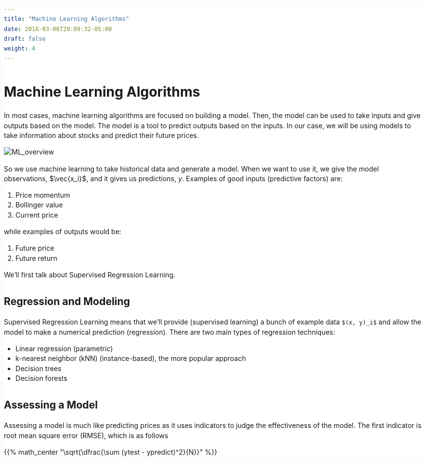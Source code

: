 ```yaml
---
title: "Machine Learning Algorithms"
date: 2018-03-06T20:09:32-05:00
draft: false
weight: 4
---
```



# Machine Learning Algorithms


In most cases, machine learning algorithms are focused on building a model. Then, the
model can be used to take inputs and give outputs based on the model. The model is a
tool to predict outputs based on the inputs. In our case, we will be using models to take
information about stocks and predict their future prices.

![ML_overview](/7646/images/fig4.0.png)

So we use machine learning to take historical data and generate a model. When we want
to use it, we give the model observations, $\vec{x_i}$, and it gives us predictions, $y$. Examples of
good inputs (predictive factors) are:

1. Price momentum
2. Bollinger value
3. Current price

while examples of outputs would be:

1. Future price
2. Future return

We’ll first talk about Supervised Regression Learning.

## Regression and Modeling

Supervised Regression Learning means that we’ll provide (supervised learning) a bunch
of example data `$(x, y)_i$` and allow the model to make a numerical prediction (regression).
There are two main types of regression techniques:

- Linear regression (parametric)
- k-nearest neighbor (kNN) (instance-based), the more popular approach
- Decision trees
- Decision forests


## Assessing a Model

Assessing a model is much like predicting prices as it uses indicators to judge the effectiveness
of the model. The first indicator is root mean square error (RMSE), which is as follows

{{% math_center "\sqrt{\dfrac{\sum (ytest - ypredict)^2}{N}}" %}}
